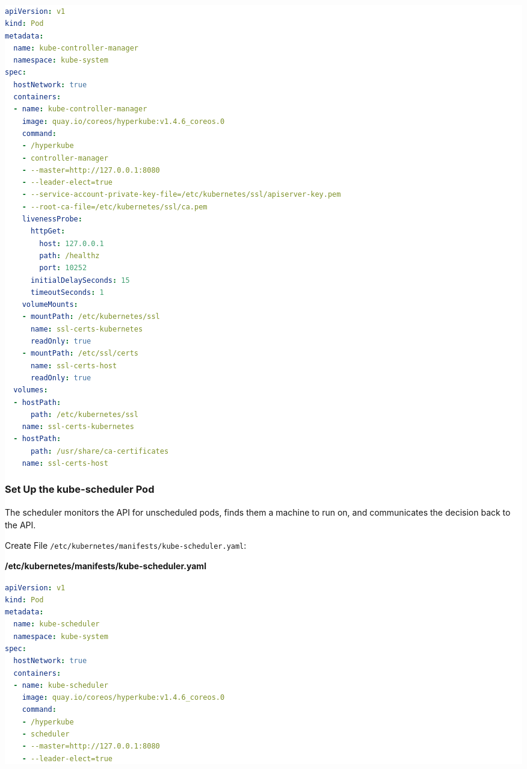 ```yaml
apiVersion: v1
kind: Pod
metadata:
  name: kube-controller-manager
  namespace: kube-system
spec:
  hostNetwork: true
  containers:
  - name: kube-controller-manager
    image: quay.io/coreos/hyperkube:v1.4.6_coreos.0
    command:
    - /hyperkube
    - controller-manager
    - --master=http://127.0.0.1:8080
    - --leader-elect=true
    - --service-account-private-key-file=/etc/kubernetes/ssl/apiserver-key.pem
    - --root-ca-file=/etc/kubernetes/ssl/ca.pem
    livenessProbe:
      httpGet:
        host: 127.0.0.1
        path: /healthz
        port: 10252
      initialDelaySeconds: 15
      timeoutSeconds: 1
    volumeMounts:
    - mountPath: /etc/kubernetes/ssl
      name: ssl-certs-kubernetes
      readOnly: true
    - mountPath: /etc/ssl/certs
      name: ssl-certs-host
      readOnly: true
  volumes:
  - hostPath:
      path: /etc/kubernetes/ssl
    name: ssl-certs-kubernetes
  - hostPath:
      path: /usr/share/ca-certificates
    name: ssl-certs-host
```

### Set Up the kube-scheduler Pod

The scheduler monitors the API for unscheduled pods, finds them a machine to run on, and communicates the decision back to the API.

Create File `/etc/kubernetes/manifests/kube-scheduler.yaml`:

**/etc/kubernetes/manifests/kube-scheduler.yaml**

```yaml
apiVersion: v1
kind: Pod
metadata:
  name: kube-scheduler
  namespace: kube-system
spec:
  hostNetwork: true
  containers:
  - name: kube-scheduler
    image: quay.io/coreos/hyperkube:v1.4.6_coreos.0
    command:
    - /hyperkube
    - scheduler
    - --master=http://127.0.0.1:8080
    - --leader-elect=true
```